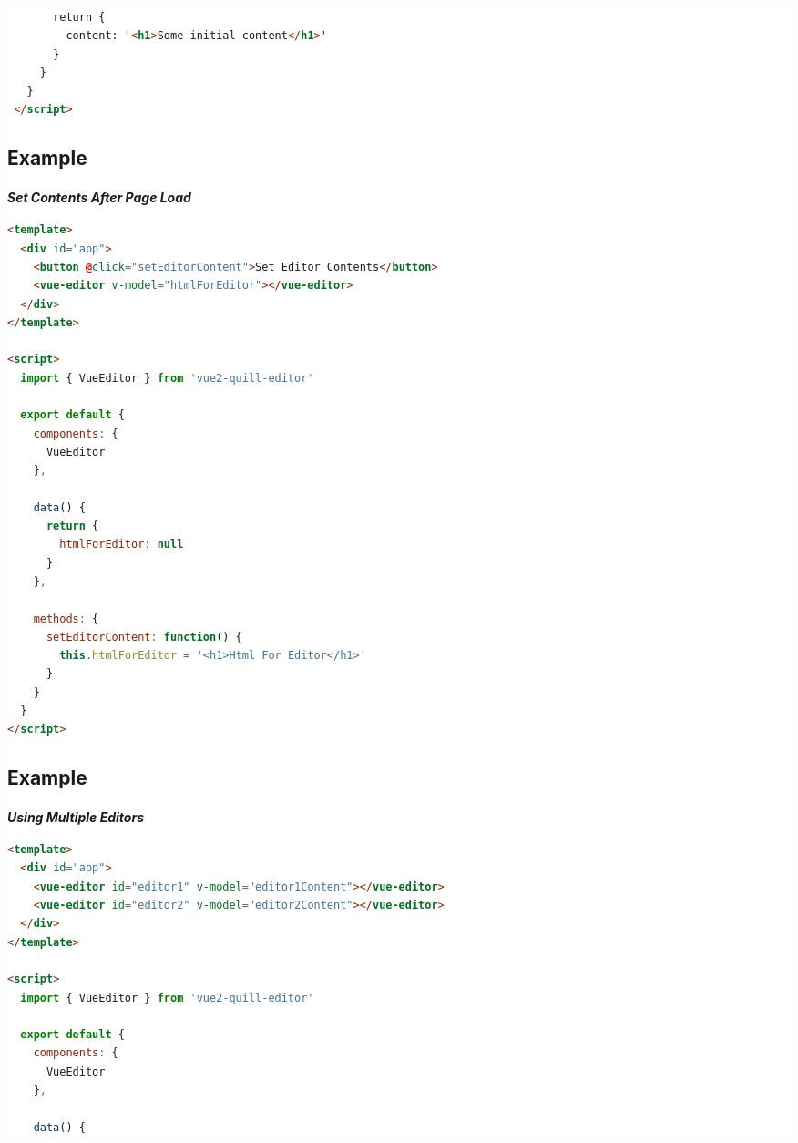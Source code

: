 ```html
       return {
         content: '<h1>Some initial content</h1>'  
       }
     }
   }
 </script>
```

## Example

**_Set Contents After Page Load_**

```html
<template>
  <div id="app">
    <button @click="setEditorContent">Set Editor Contents</button>
    <vue-editor v-model="htmlForEditor"></vue-editor>
  </div>
</template>

<script>
  import { VueEditor } from 'vue2-quill-editor'

  export default {
    components: {
      VueEditor
    },

    data() {
      return {
        htmlForEditor: null  
      }
    },

    methods: {
      setEditorContent: function() {
        this.htmlForEditor = '<h1>Html For Editor</h1>'
      }
    }
  }
</script>
```

## Example

**_Using Multiple Editors_**

```html
<template>
  <div id="app">
    <vue-editor id="editor1" v-model="editor1Content"></vue-editor>
    <vue-editor id="editor2" v-model="editor2Content"></vue-editor>
  </div>
</template>

<script>
  import { VueEditor } from 'vue2-quill-editor'

  export default {
    components: {
      VueEditor
    },

    data() {
```
